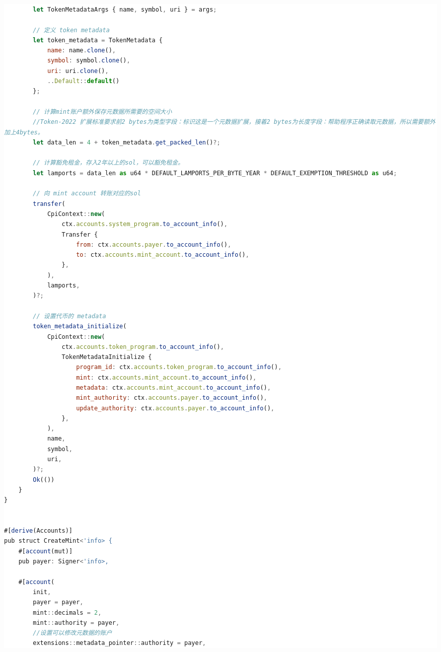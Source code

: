 ```js
        let TokenMetadataArgs { name, symbol, uri } = args;

        // 定义 token metadata
        let token_metadata = TokenMetadata {
            name: name.clone(),
            symbol: symbol.clone(),
            uri: uri.clone(),
            ..Default::default()
        };

        // 计算mint账户额外保存元数据所需要的空间大小 
        //Token-2022 扩展标准要求前2 bytes为类型字段：标识这是一个元数据扩展，接着2 bytes为长度字段：帮助程序正确读取元数据，所以需要额外加上4bytes。
        let data_len = 4 + token_metadata.get_packed_len()?;

        // 计算豁免租金，存入2年以上的sol，可以豁免租金。
        let lamports = data_len as u64 * DEFAULT_LAMPORTS_PER_BYTE_YEAR * DEFAULT_EXEMPTION_THRESHOLD as u64;

        // 向 mint account 转账对应的sol
        transfer(
            CpiContext::new(
                ctx.accounts.system_program.to_account_info(),
                Transfer {
                    from: ctx.accounts.payer.to_account_info(),
                    to: ctx.accounts.mint_account.to_account_info(),
                },
            ),
            lamports,
        )?;

        // 设置代币的 metadata
        token_metadata_initialize(
            CpiContext::new(
                ctx.accounts.token_program.to_account_info(),
                TokenMetadataInitialize {
                    program_id: ctx.accounts.token_program.to_account_info(),
                    mint: ctx.accounts.mint_account.to_account_info(),
                    metadata: ctx.accounts.mint_account.to_account_info(),
                    mint_authority: ctx.accounts.payer.to_account_info(),
                    update_authority: ctx.accounts.payer.to_account_info(),
                },
            ),
            name,
            symbol,
            uri,
        )?;
        Ok(())
    }
}
 

#[derive(Accounts)]
pub struct CreateMint<'info> {
    #[account(mut)]
    pub payer: Signer<'info>,

    #[account(
        init,
        payer = payer,
        mint::decimals = 2,
        mint::authority = payer,
        //设置可以修改元数据的账户
        extensions::metadata_pointer::authority = payer,
```